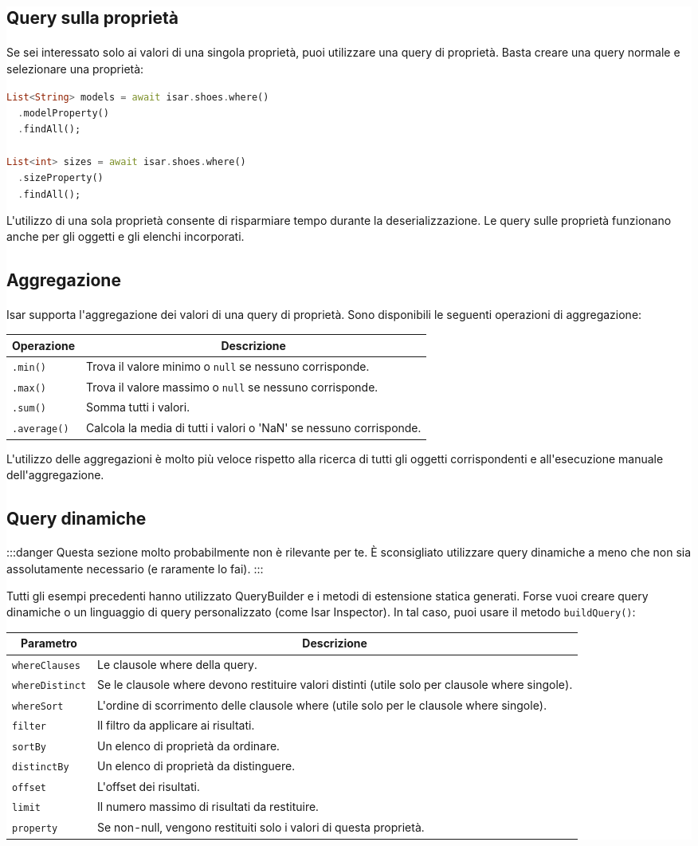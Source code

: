 ## Query sulla proprietà

Se sei interessato solo ai valori di una singola proprietà, puoi utilizzare una query di proprietà. Basta creare una query normale e selezionare una proprietà:

```dart
List<String> models = await isar.shoes.where()
  .modelProperty()
  .findAll();

List<int> sizes = await isar.shoes.where()
  .sizeProperty()
  .findAll();
```

L'utilizzo di una sola proprietà consente di risparmiare tempo durante la deserializzazione. Le query sulle proprietà funzionano anche per gli oggetti e gli elenchi incorporati.

## Aggregazione

Isar supporta l'aggregazione dei valori di una query di proprietà. Sono disponibili le seguenti operazioni di aggregazione:

| Operazione    | Descrizione                                                    |
| ------------ | -------------------------------------------------------------- |
| `.min()`     | Trova il valore minimo o `null` se nessuno corrisponde.             |
| `.max()`     | Trova il valore massimo o `null` se nessuno corrisponde.             |
| `.sum()`     | Somma tutti i valori.                                               |
| `.average()` | Calcola la media di tutti i valori o 'NaN' se nessuno corrisponde. |

L'utilizzo delle aggregazioni è molto più veloce rispetto alla ricerca di tutti gli oggetti corrispondenti e all'esecuzione manuale dell'aggregazione.

## Query dinamiche

:::danger
Questa sezione molto probabilmente non è rilevante per te. È sconsigliato utilizzare query dinamiche a meno che non sia assolutamente necessario (e raramente lo fai).
:::

Tutti gli esempi precedenti hanno utilizzato QueryBuilder e i metodi di estensione statica generati. Forse vuoi creare query dinamiche o un linguaggio di query personalizzato (come Isar Inspector). In tal caso, puoi usare il metodo `buildQuery()`:

| Parametro       | Descrizione                                                                                 |
| --------------- | ------------------------------------------------------------------------------------------- |
| `whereClauses`  | Le clausole where della query.                                                             |
| `whereDistinct` | Se le clausole where devono restituire valori distinti (utile solo per clausole where singole). |
| `whereSort`     | L'ordine di scorrimento delle clausole where (utile solo per le clausole where singole).             |
| `filter`        | Il filtro da applicare ai risultati.                                                        |
| `sortBy`        | Un elenco di proprietà da ordinare.                                                            |
| `distinctBy`    | Un elenco di proprietà da distinguere.                                                        |
| `offset`        | L'offset dei risultati.                                                                  |
| `limit`         | Il numero massimo di risultati da restituire.                                                    |
| `property`      | Se non-null, vengono restituiti solo i valori di questa proprietà.                                 |
